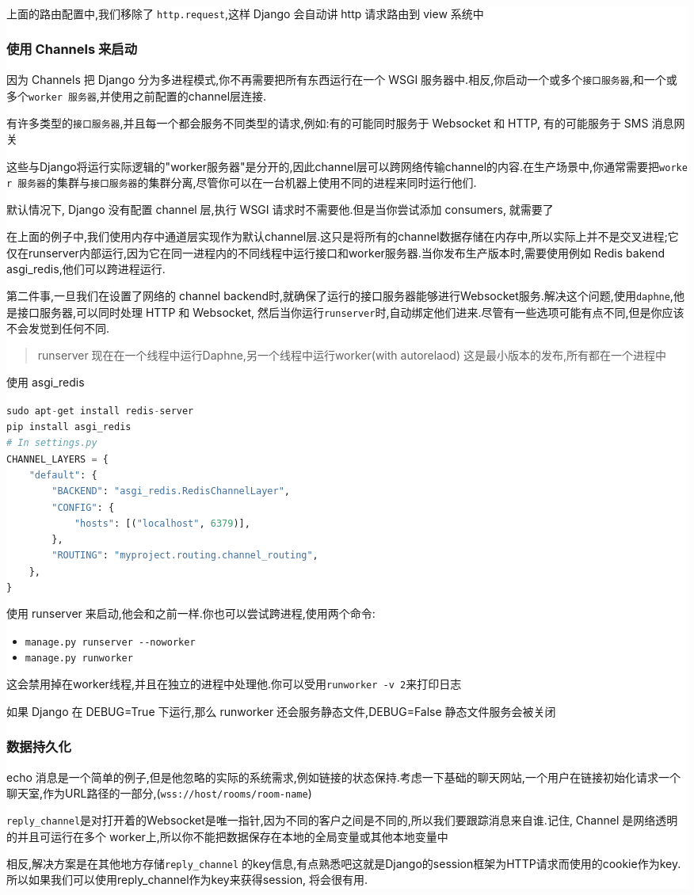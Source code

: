 上面的路由配置中,我们移除了 `http.request`,这样 Django 会自动讲 http 请求路由到 view 系统中

### 使用 Channels 来启动

因为 Channels 把 Django 分为多进程模式,你不再需要把所有东西运行在一个 WSGI 服务器中.相反,你启动一个或多个`接口服务器`,和一个或多个`worker 服务器`,并使用之前配置的channel层连接.

有许多类型的`接口服务器`,并且每一个都会服务不同类型的请求,例如:有的可能同时服务于 Websocket 和 HTTP, 有的可能服务于 SMS 消息网关

这些与Django将运行实际逻辑的"worker服务器"是分开的,因此channel层可以跨网络传输channel的内容.在生产场景中,你通常需要把`worker 服务器`的集群与`接口服务器`的集群分离,尽管你可以在一台机器上使用不同的进程来同时运行他们.

默认情况下, Django 没有配置 channel 层,执行 WSGI 请求时不需要他.但是当你尝试添加 consumers, 就需要了

在上面的例子中,我们使用内存中通道层实现作为默认channel层.这只是将所有的channel数据存储在内存中,所以实际上并不是交叉进程;它仅在runserver内部运行,因为它在同一进程内的不同线程中运行接口和worker服务器.当你发布生产版本时,需要使用例如 Redis bakend asgi_redis,他们可以跨进程运行.

第二件事,一旦我们在设置了网络的 channel backend时,就确保了运行的接口服务器能够进行Websocket服务.解决这个问题,使用`daphne`,他是接口服务器,可以同时处理 HTTP 和 Websocket, 然后当你运行`runserver`时,自动绑定他们进来.尽管有一些选项可能有点不同,但是你应该不会发觉到任何不同.

> runserver 现在在一个线程中运行Daphne,另一个线程中运行worker(with autorelaod) 这是最小版本的发布,所有都在一个进程中

使用 asgi_redis

```python
sudo apt-get install redis-server
pip install asgi_redis
# In settings.py
CHANNEL_LAYERS = {
    "default": {
        "BACKEND": "asgi_redis.RedisChannelLayer",
        "CONFIG": {
            "hosts": [("localhost", 6379)],
        },
        "ROUTING": "myproject.routing.channel_routing",
    },
}
```

使用 runserver 来启动,他会和之前一样.你也可以尝试跨进程,使用两个命令:
- `manage.py runserver --noworker`
- `manage.py runworker`

这会禁用掉在worker线程,并且在独立的进程中处理他.你可以受用`runworker -v 2`来打印日志

如果 Django 在 DEBUG=True 下运行,那么 runworker 还会服务静态文件,DEBUG=False 静态文件服务会被关闭

### 数据持久化

echo 消息是一个简单的例子,但是他忽略的实际的系统需求,例如链接的状态保持.考虑一下基础的聊天网站,一个用户在链接初始化请求一个聊天室,作为URL路径的一部分,(`wss://host/rooms/room-name`)

`reply_channel`是对打开着的Websocket是唯一指针,因为不同的客户之间是不同的,所以我们要跟踪消息来自谁.记住, Channel 是网络透明的并且可运行在多个 worker上,所以你不能把数据保存在本地的全局变量或其他本地变量中

相反,解决方案是在其他地方存储`reply_channel` 的key信息,有点熟悉吧这就是Django的session框架为HTTP请求而使用的cookie作为key.所以如果我们可以使用reply_channel作为key来获得session, 将会很有用.
